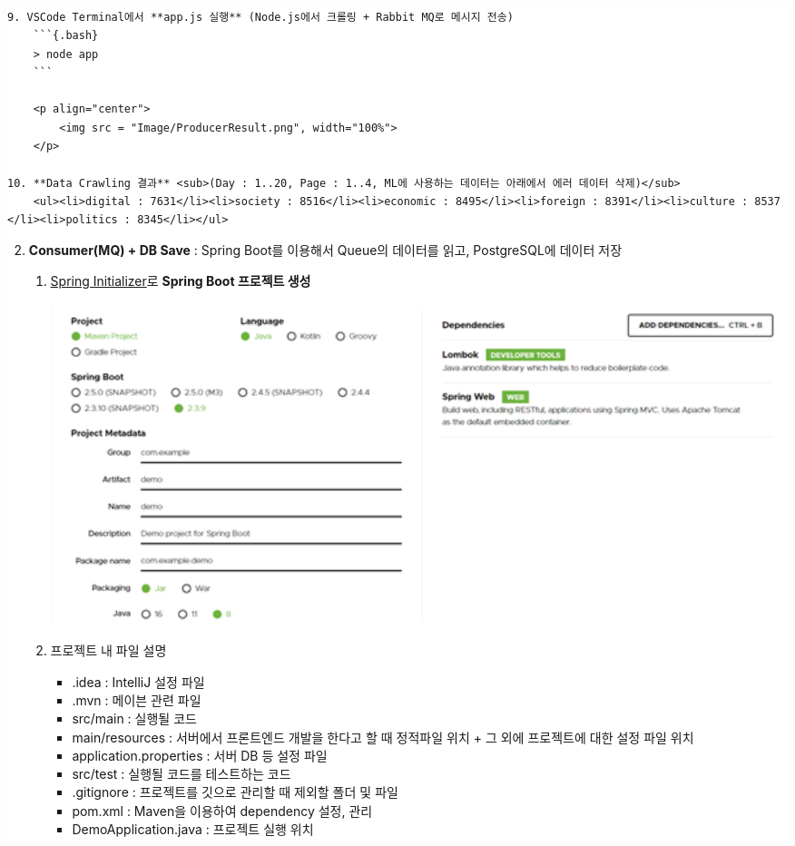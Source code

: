    9. VSCode Terminal에서 **app.js 실행** (Node.js에서 크롤링 + Rabbit MQ로 메시지 전송)  
        ```{.bash}
        > node app  
        ```
        
        <p align="center">
            <img src = "Image/ProducerResult.png", width="100%">
        </p>  
        
    10. **Data Crawling 결과** <sub>(Day : 1..20, Page : 1..4, ML에 사용하는 데이터는 아래에서 에러 데이터 삭제)</sub>  
        <ul><li>digital : 7631</li><li>society : 8516</li><li>economic : 8495</li><li>foreign : 8391</li><li>culture : 8537</li><li>politics : 8345</li></ul>  
        
2. **Consumer(MQ) + DB Save** : Spring Boot를 이용해서 Queue의 데이터를 읽고, PostgreSQL에 데이터 저장  

    1. [Spring Initializer](https://start.spring.io/)로 **Spring Boot 프로젝트 생성**  
    
        <p align="center">
            <img src = "Image/SpringInitializer.png", width="100%">
        </p>
        
    2. 프로젝트 내 파일 설명  
        <ul>
            <li>.idea : IntelliJ 설정 파일</li>
            <li>.mvn : 메이븐 관련 파일</li>
            <li>src/main : 실행될 코드</li>
            <li>main/resources : 서버에서 프론트엔드 개발을 한다고 할 때 정적파일 위치 + 그 외에 프로젝트에 대한 설정 파일 위치</li>
            <li>application.properties : 서버 DB 등 설정 파일</li>
            <li>src/test : 실행될 코드를 테스트하는 코드</li>
            <li>.gitignore : 프로젝트를 깃으로 관리할 때 제외할 폴더 및 파일</li>
            <li>pom.xml : Maven을 이용하여 dependency 설정, 관리</li>
            <li>DemoApplication.java : 프로젝트 실행 위치</li>
        </ul>
        